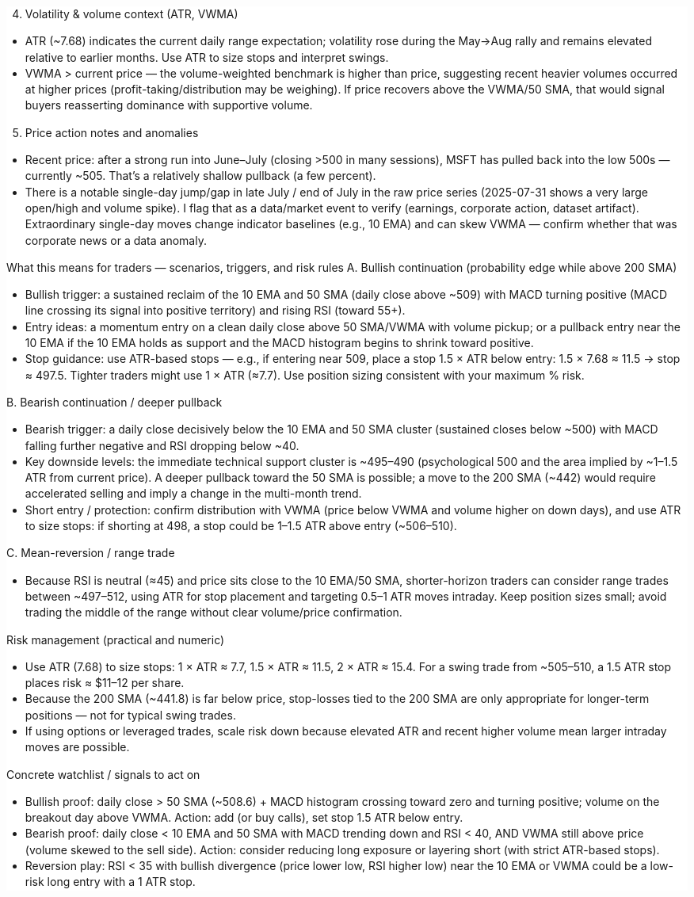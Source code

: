 4) Volatility & volume context (ATR, VWMA)
- ATR (~7.68) indicates the current daily range expectation; volatility rose during the May→Aug rally and remains elevated relative to earlier months. Use ATR to size stops and interpret swings.
- VWMA > current price — the volume-weighted benchmark is higher than price, suggesting recent heavier volumes occurred at higher prices (profit-taking/distribution may be weighing). If price recovers above the VWMA/50 SMA, that would signal buyers reasserting dominance with supportive volume.

5) Price action notes and anomalies
- Recent price: after a strong run into June–July (closing >500 in many sessions), MSFT has pulled back into the low 500s — currently ~505. That’s a relatively shallow pullback (a few percent).
- There is a notable single-day jump/gap in late July / end of July in the raw price series (2025-07-31 shows a very large open/high and volume spike). I flag that as a data/market event to verify (earnings, corporate action, dataset artifact). Extraordinary single-day moves change indicator baselines (e.g., 10 EMA) and can skew VWMA — confirm whether that was corporate news or a data anomaly.

What this means for traders — scenarios, triggers, and risk rules
A. Bullish continuation (probability edge while above 200 SMA)
- Bullish trigger: a sustained reclaim of the 10 EMA and 50 SMA (daily close above ~509) with MACD turning positive (MACD line crossing its signal into positive territory) and rising RSI (toward 55+).
- Entry ideas: a momentum entry on a clean daily close above 50 SMA/VWMA with volume pickup; or a pullback entry near the 10 EMA if the 10 EMA holds as support and the MACD histogram begins to shrink toward positive.
- Stop guidance: use ATR-based stops — e.g., if entering near 509, place a stop 1.5 × ATR below entry: 1.5 × 7.68 ≈ 11.5 → stop ≈ 497.5. Tighter traders might use 1 × ATR (≈7.7). Use position sizing consistent with your maximum % risk.

B. Bearish continuation / deeper pullback
- Bearish trigger: a daily close decisively below the 10 EMA and 50 SMA cluster (sustained closes below ~500) with MACD falling further negative and RSI dropping below ~40.
- Key downside levels: the immediate technical support cluster is ~495–490 (psychological 500 and the area implied by ~1–1.5 ATR from current price). A deeper pullback toward the 50 SMA is possible; a move to the 200 SMA (~442) would require accelerated selling and imply a change in the multi-month trend.
- Short entry / protection: confirm distribution with VWMA (price below VWMA and volume higher on down days), and use ATR to size stops: if shorting at 498, a stop could be 1–1.5 ATR above entry (~506–510).

C. Mean-reversion / range trade
- Because RSI is neutral (≈45) and price sits close to the 10 EMA/50 SMA, shorter-horizon traders can consider range trades between ~497–512, using ATR for stop placement and targeting 0.5–1 ATR moves intraday. Keep position sizes small; avoid trading the middle of the range without clear volume/price confirmation.

Risk management (practical and numeric)
- Use ATR (7.68) to size stops: 1 × ATR ≈ 7.7, 1.5 × ATR ≈ 11.5, 2 × ATR ≈ 15.4. For a swing trade from ~505–510, a 1.5 ATR stop places risk ≈ $11–12 per share.
- Because the 200 SMA (~441.8) is far below price, stop-losses tied to the 200 SMA are only appropriate for longer-term positions — not for typical swing trades.
- If using options or leveraged trades, scale risk down because elevated ATR and recent higher volume mean larger intraday moves are possible.

Concrete watchlist / signals to act on
- Bullish proof: daily close > 50 SMA (~508.6) + MACD histogram crossing toward zero and turning positive; volume on the breakout day above VWMA. Action: add (or buy calls), set stop 1.5 ATR below entry.
- Bearish proof: daily close < 10 EMA and 50 SMA with MACD trending down and RSI < 40, AND VWMA still above price (volume skewed to the sell side). Action: consider reducing long exposure or layering short (with strict ATR-based stops).
- Reversion play: RSI < 35 with bullish divergence (price lower low, RSI higher low) near the 10 EMA or VWMA could be a low-risk long entry with a 1 ATR stop.
